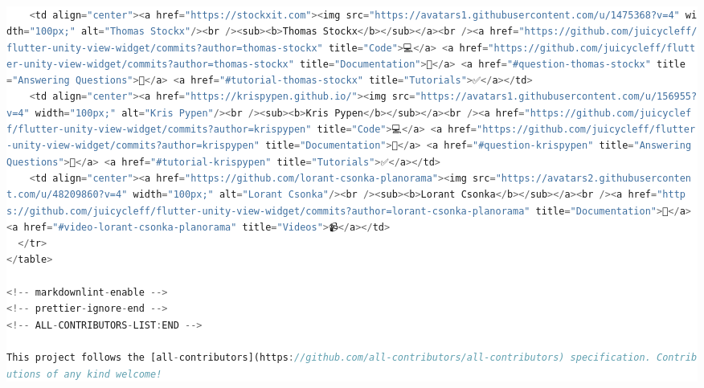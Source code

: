```dart
    <td align="center"><a href="https://stockxit.com"><img src="https://avatars1.githubusercontent.com/u/1475368?v=4" width="100px;" alt="Thomas Stockx"/><br /><sub><b>Thomas Stockx</b></sub></a><br /><a href="https://github.com/juicycleff/flutter-unity-view-widget/commits?author=thomas-stockx" title="Code">💻</a> <a href="https://github.com/juicycleff/flutter-unity-view-widget/commits?author=thomas-stockx" title="Documentation">📖</a> <a href="#question-thomas-stockx" title="Answering Questions">💬</a> <a href="#tutorial-thomas-stockx" title="Tutorials">✅</a></td>
    <td align="center"><a href="https://krispypen.github.io/"><img src="https://avatars1.githubusercontent.com/u/156955?v=4" width="100px;" alt="Kris Pypen"/><br /><sub><b>Kris Pypen</b></sub></a><br /><a href="https://github.com/juicycleff/flutter-unity-view-widget/commits?author=krispypen" title="Code">💻</a> <a href="https://github.com/juicycleff/flutter-unity-view-widget/commits?author=krispypen" title="Documentation">📖</a> <a href="#question-krispypen" title="Answering Questions">💬</a> <a href="#tutorial-krispypen" title="Tutorials">✅</a></td>
    <td align="center"><a href="https://github.com/lorant-csonka-planorama"><img src="https://avatars2.githubusercontent.com/u/48209860?v=4" width="100px;" alt="Lorant Csonka"/><br /><sub><b>Lorant Csonka</b></sub></a><br /><a href="https://github.com/juicycleff/flutter-unity-view-widget/commits?author=lorant-csonka-planorama" title="Documentation">📖</a> <a href="#video-lorant-csonka-planorama" title="Videos">📹</a></td>
  </tr>
</table>

<!-- markdownlint-enable -->
<!-- prettier-ignore-end -->
<!-- ALL-CONTRIBUTORS-LIST:END -->

This project follows the [all-contributors](https://github.com/all-contributors/all-contributors) specification. Contributions of any kind welcome!
